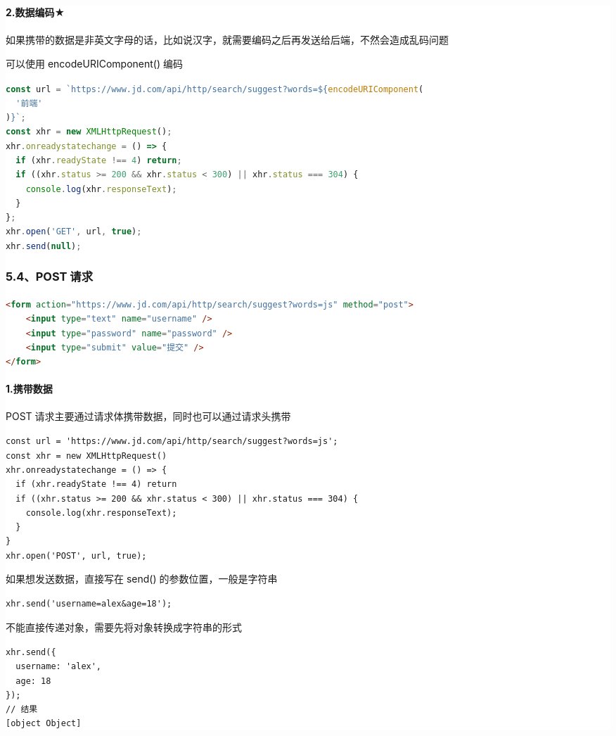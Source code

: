 #### 2.数据编码★

 如果携带的数据是非英文字母的话，比如说汉字，就需要编码之后再发送给后端，不然会造成乱码问题

 可以使用 encodeURIComponent() 编码

```js
const url = `https://www.jd.com/api/http/search/suggest?words=${encodeURIComponent(
  '前端'
)}`;
const xhr = new XMLHttpRequest();
xhr.onreadystatechange = () => {
  if (xhr.readyState !== 4) return;
  if ((xhr.status >= 200 && xhr.status < 300) || xhr.status === 304) {
    console.log(xhr.responseText);
  }
};
xhr.open('GET', url, true);
xhr.send(null);
```

### 5.4、POST 请求

```html
<form action="https://www.jd.com/api/http/search/suggest?words=js" method="post">
	<input type="text" name="username" />
	<input type="password" name="password" />
	<input type="submit" value="提交" />
</form>    
```

#### 1.携带数据

POST 请求主要通过请求体携带数据，同时也可以通过请求头携带

```JS
const url = 'https://www.jd.com/api/http/search/suggest?words=js';
const xhr = new XMLHttpRequest()
xhr.onreadystatechange = () => {
  if (xhr.readyState !== 4) return
  if ((xhr.status >= 200 && xhr.status < 300) || xhr.status === 304) {
    console.log(xhr.responseText);
  }
}
xhr.open('POST', url, true);
```

如果想发送数据，直接写在 send() 的参数位置，一般是字符串

```JS
xhr.send('username=alex&age=18');
```

不能直接传递对象，需要先将对象转换成字符串的形式

```JS
xhr.send({
  username: 'alex',
  age: 18
});
// 结果
[object Object]
```
